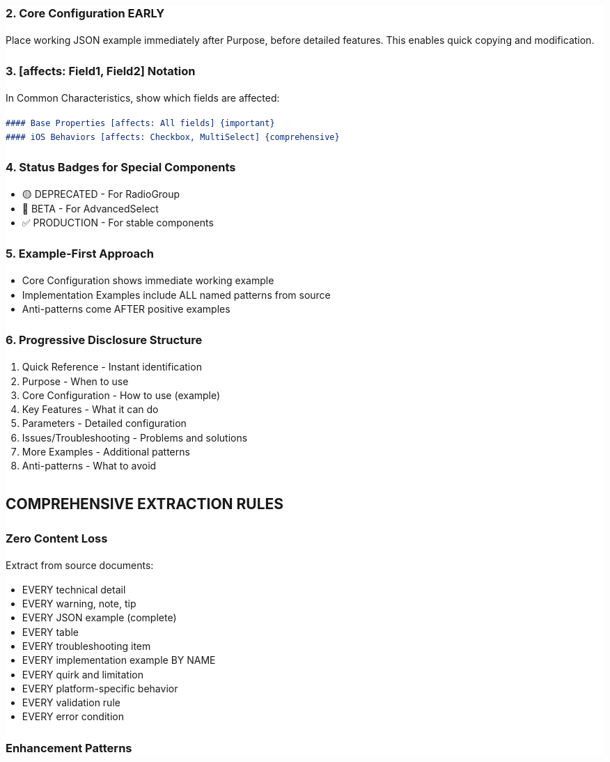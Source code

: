 
### 2. Core Configuration EARLY
Place working JSON example immediately after Purpose, before detailed features. This enables quick copying and modification.

### 3. [affects: Field1, Field2] Notation
In Common Characteristics, show which fields are affected:
```markdown
#### Base Properties [affects: All fields] {important}
#### iOS Behaviors [affects: Checkbox, MultiSelect] {comprehensive}
```

### 4. Status Badges for Special Components
- 🟡 DEPRECATED - For RadioGroup
- 🔴 BETA - For AdvancedSelect
- ✅ PRODUCTION - For stable components

### 5. Example-First Approach
- Core Configuration shows immediate working example
- Implementation Examples include ALL named patterns from source
- Anti-patterns come AFTER positive examples

### 6. Progressive Disclosure Structure
1. Quick Reference - Instant identification
2. Purpose - When to use
3. Core Configuration - How to use (example)
4. Key Features - What it can do
5. Parameters - Detailed configuration
6. Issues/Troubleshooting - Problems and solutions
7. More Examples - Additional patterns
8. Anti-patterns - What to avoid

## COMPREHENSIVE EXTRACTION RULES

### Zero Content Loss
Extract from source documents:
- EVERY technical detail
- EVERY warning, note, tip
- EVERY JSON example (complete)
- EVERY table
- EVERY troubleshooting item
- EVERY implementation example BY NAME
- EVERY quirk and limitation
- EVERY platform-specific behavior
- EVERY validation rule
- EVERY error condition

### Enhancement Patterns
